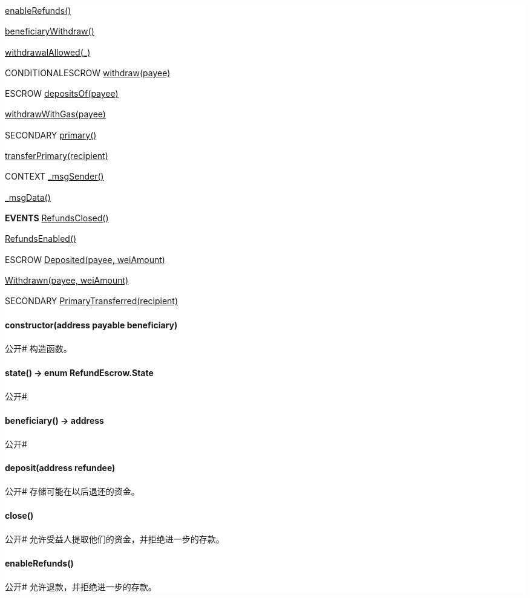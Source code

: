 [enableRefunds()](#enablerefunds)

[beneficiaryWithdraw()](#beneficiarywithdraw)

[withdrawalAllowed(_)](#withdrawalallowedaddress-→-bool)

CONDITIONALESCROW
[withdraw(payee)](#withdrawaddress-payable-payee)

ESCROW
[depositsOf(payee)](#depositsofaddress-payee-→-uint256)

[withdrawWithGas(payee)](#withdrawwithgasaddress-payable-payee)

SECONDARY
[primary()](./Ownership.md#primary-→-address)

[transferPrimary(recipient)](./Ownership.md#transferprimaryaddress-recipient)

CONTEXT
[_msgSender()](./GSN.md#_msgsender-→-address-payable)

[_msgData()](./GSN.md#_msgdata-→-bytes)

**EVENTS**
[RefundsClosed()](#refundsclosed)

[RefundsEnabled()](#refundsenabled)

ESCROW
[Deposited(payee, weiAmount)](#depositedaddress-payee-uint256-weiamount)

[Withdrawn(payee, weiAmount)](#withdrawnaddress-payee-uint256-weiamount)

SECONDARY
[PrimaryTransferred(recipient)](./Ownership.md#primarytransferredaddress-recipient)

#### constructor(address payable beneficiary)
公开#
构造函数。

#### state() → enum RefundEscrow.State
公开#

#### beneficiary() → address
公开#

#### deposit(address refundee)
公开#
存储可能在以后退还的资金。

#### close()
公开#
允许受益人提取他们的资金，并拒绝进一步的存款。

#### enableRefunds()
公开#
允许退款，并拒绝进一步的存款。
